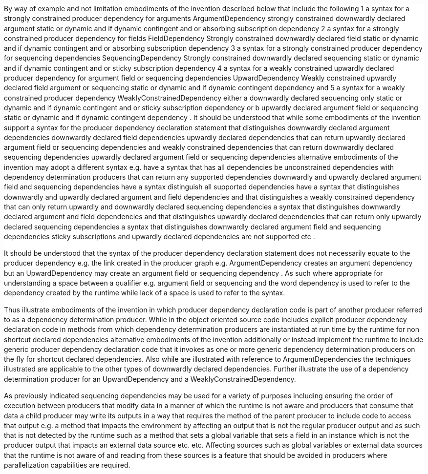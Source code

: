 By way of example and not limitation embodiments of the invention described below that include the following 1 a syntax for a strongly constrained producer dependency for arguments ArgumentDependency strongly constrained downwardly declared argument static or dynamic and if dynamic contingent and or absorbing subscription dependency 2 a syntax for a strongly constrained producer dependency for fields FieldDependency Strongly constrained downwardly declared field static or dynamic and if dynamic contingent and or absorbing subscription dependency 3 a syntax for a strongly constrained producer dependency for sequencing dependencies SequencingDependency Strongly constrained downwardly declared sequencing static or dynamic and if dynamic contingent and or sticky subscription dependency 4 a syntax for a weakly constrained upwardly declared producer dependency for argument field or sequencing dependencies UpwardDependency Weakly constrained upwardly declared field argument or sequencing static or dynamic and if dynamic contingent dependency and 5 a syntax for a weakly constrained producer dependency WeaklyConstrainedDependency either a downwardly declared sequencing only static or dynamic and if dynamic contingent and or sticky subscription dependency or b upwardly declared argument field or sequencing static or dynamic and if dynamic contingent dependency . It should be understood that while some embodiments of the invention support a syntax for the producer dependency declaration statement that distinguishes downwardly declared argument dependencies downwardly declared field dependencies upwardly declared dependencies that can return upwardly declared argument field or sequencing dependencies and weakly constrained dependencies that can return downwardly declared sequencing dependencies upwardly declared argument field or sequencing dependencies alternative embodiments of the invention may adopt a different syntax e.g. have a syntax that has all dependencies be unconstrained dependencies with dependency determination producers that can return any supported dependencies downwardly and upwardly declared argument field and sequencing dependencies have a syntax distinguish all supported dependencies have a syntax that distinguishes downwardly and upwardly declared argument and field dependencies and that distinguishes a weakly constrained dependency that can only return upwardly and downwardly declared sequencing dependencies a syntax that distinguishes downwardly declared argument and field dependencies and that distinguishes upwardly declared dependencies that can return only upwardly declared sequencing dependencies a syntax that distinguishes downwardly declared argument field and sequencing dependencies sticky subscriptions and upwardly declared dependencies are not supported etc .

It should be understood that the syntax of the producer dependency declaration statement does not necessarily equate to the producer dependency e.g. the link created in the producer graph e.g. ArgumentDependency creates an argument dependency but an UpwardDependency may create an argument field or sequencing dependency . As such where appropriate for understanding a space between a qualifier e.g. argument field or sequencing and the word dependency is used to refer to the dependency created by the runtime while lack of a space is used to refer to the syntax.

Thus illustrate embodiments of the invention in which producer dependency declaration code is part of another producer referred to as a dependency determination producer. While in the object oriented source code includes explicit producer dependency declaration code in methods from which dependency determination producers are instantiated at run time by the runtime for non shortcut declared dependencies alternative embodiments of the invention additionally or instead implement the runtime to include generic producer dependency declaration code that it invokes as one or more generic dependency determination producers on the fly for shortcut declared dependencies. Also while are illustrated with reference to ArgumentDependencies the techniques illustrated are applicable to the other types of downwardly declared dependencies. Further illustrate the use of a dependency determination producer for an UpwardDependency and a WeaklyConstrainedDependency.

As previously indicated sequencing dependencies may be used for a variety of purposes including ensuring the order of execution between producers that modify data in a manner of which the runtime is not aware and producers that consume that data a child producer may write its outputs in a way that requires the method of the parent producer to include code to access that output e.g. a method that impacts the environment by affecting an output that is not the regular producer output and as such that is not detected by the runtime such as a method that sets a global variable that sets a field in an instance which is not the producer output that impacts an external data source etc. etc. Affecting sources such as global variables or external data sources that the runtime is not aware of and reading from these sources is a feature that should be avoided in producers where parallelization capabilities are required.
